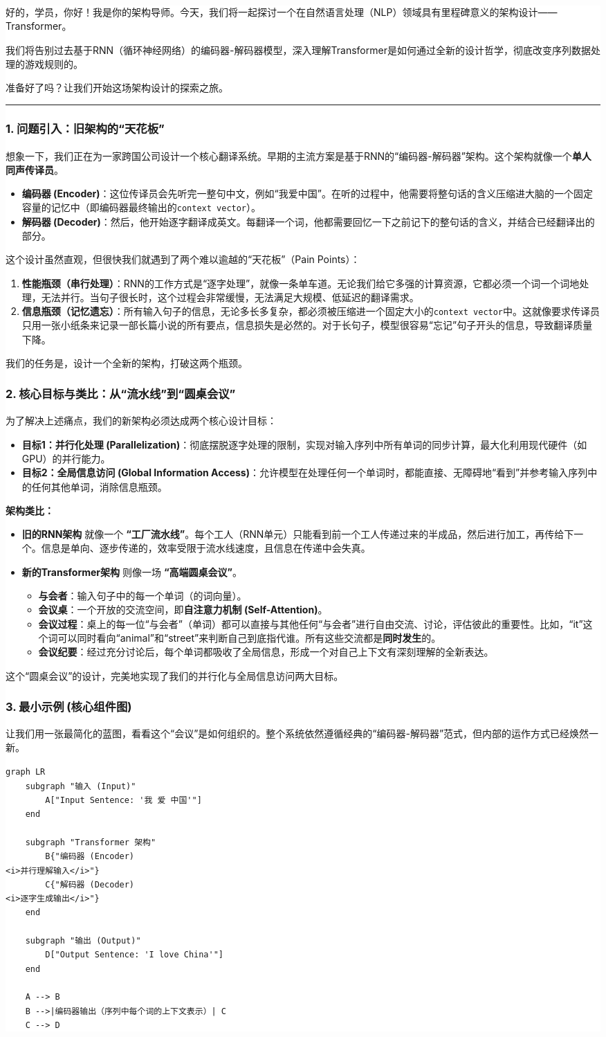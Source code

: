 好的，学员，你好！我是你的架构导师。今天，我们将一起探讨一个在自然语言处理（NLP）领域具有里程碑意义的架构设计——Transformer。

我们将告别过去基于RNN（循环神经网络）的编码器-解码器模型，深入理解Transformer是如何通过全新的设计哲学，彻底改变序列数据处理的游戏规则的。

准备好了吗？让我们开始这场架构设计的探索之旅。

---

### 1. 问题引入：旧架构的“天花板”

想象一下，我们正在为一家跨国公司设计一个核心翻译系统。早期的主流方案是基于RNN的“编码器-解码器”架构。这个架构就像一个**单人同声传译员**。

*   **编码器 (Encoder)**：这位传译员会先听完一整句中文，例如“我爱中国”。在听的过程中，他需要将整句话的含义压缩进大脑的一个固定容量的记忆中（即编码器最终输出的`context vector`）。
*   **解码器 (Decoder)**：然后，他开始逐字翻译成英文。每翻译一个词，他都需要回忆一下之前记下的整句话的含义，并结合已经翻译出的部分。

这个设计虽然直观，但很快我们就遇到了两个难以逾越的“天花板”（Pain Points）：

1.  **性能瓶颈（串行处理）**：RNN的工作方式是“逐字处理”，就像一条单车道。无论我们给它多强的计算资源，它都必须一个词一个词地处理，无法并行。当句子很长时，这个过程会非常缓慢，无法满足大规模、低延迟的翻译需求。
2.  **信息瓶颈（记忆遗忘）**：所有输入句子的信息，无论多长多复杂，都必须被压缩进一个固定大小的`context vector`中。这就像要求传译员只用一张小纸条来记录一部长篇小说的所有要点，信息损失是必然的。对于长句子，模型很容易“忘记”句子开头的信息，导致翻译质量下降。

我们的任务是，设计一个全新的架构，打破这两个瓶颈。

### 2. 核心目标与类比：从“流水线”到“圆桌会议”

为了解决上述痛点，我们的新架构必须达成两个核心设计目标：

*   **目标1：并行化处理 (Parallelization)**：彻底摆脱逐字处理的限制，实现对输入序列中所有单词的同步计算，最大化利用现代硬件（如GPU）的并行能力。
*   **目标2：全局信息访问 (Global Information Access)**：允许模型在处理任何一个单词时，都能直接、无障碍地“看到”并参考输入序列中的任何其他单词，消除信息瓶颈。

**架构类比：**

*   **旧的RNN架构** 就像一个 **“工厂流水线”**。每个工人（RNN单元）只能看到前一个工人传递过来的半成品，然后进行加工，再传给下一个。信息是单向、逐步传递的，效率受限于流水线速度，且信息在传递中会失真。

*   **新的Transformer架构** 则像一场 **“高端圆桌会议”**。
    *   **与会者**：输入句子中的每一个单词（的词向量）。
    *   **会议桌**：一个开放的交流空间，即**自注意力机制 (Self-Attention)**。
    *   **会议过程**：桌上的每一位“与会者”（单词）都可以直接与其他任何“与会者”进行自由交流、讨论，评估彼此的重要性。比如，“it”这个词可以同时看向“animal”和“street”来判断自己到底指代谁。所有这些交流都是**同时发生**的。
    *   **会议纪要**：经过充分讨论后，每个单词都吸收了全局信息，形成一个对自己上下文有深刻理解的全新表达。

这个“圆桌会议”的设计，完美地实现了我们的并行化与全局信息访问两大目标。

### 3. 最小示例 (核心组件图)

让我们用一张最简化的蓝图，看看这个“会议”是如何组织的。整个系统依然遵循经典的“编码器-解码器”范式，但内部的运作方式已经焕然一新。

```mermaid
graph LR
    subgraph "输入 (Input)"
        A["Input Sentence: '我 爱 中国'"]
    end

    subgraph "Transformer 架构"
        B{"编码器 (Encoder)
<i>并行理解输入</i>"}
        C{"解码器 (Decoder)
<i>逐字生成输出</i>"}
    end

    subgraph "输出 (Output)"
        D["Output Sentence: 'I love China'"]
    end

    A --> B
    B -->|编码器输出（序列中每个词的上下文表示）| C
    C --> D
```